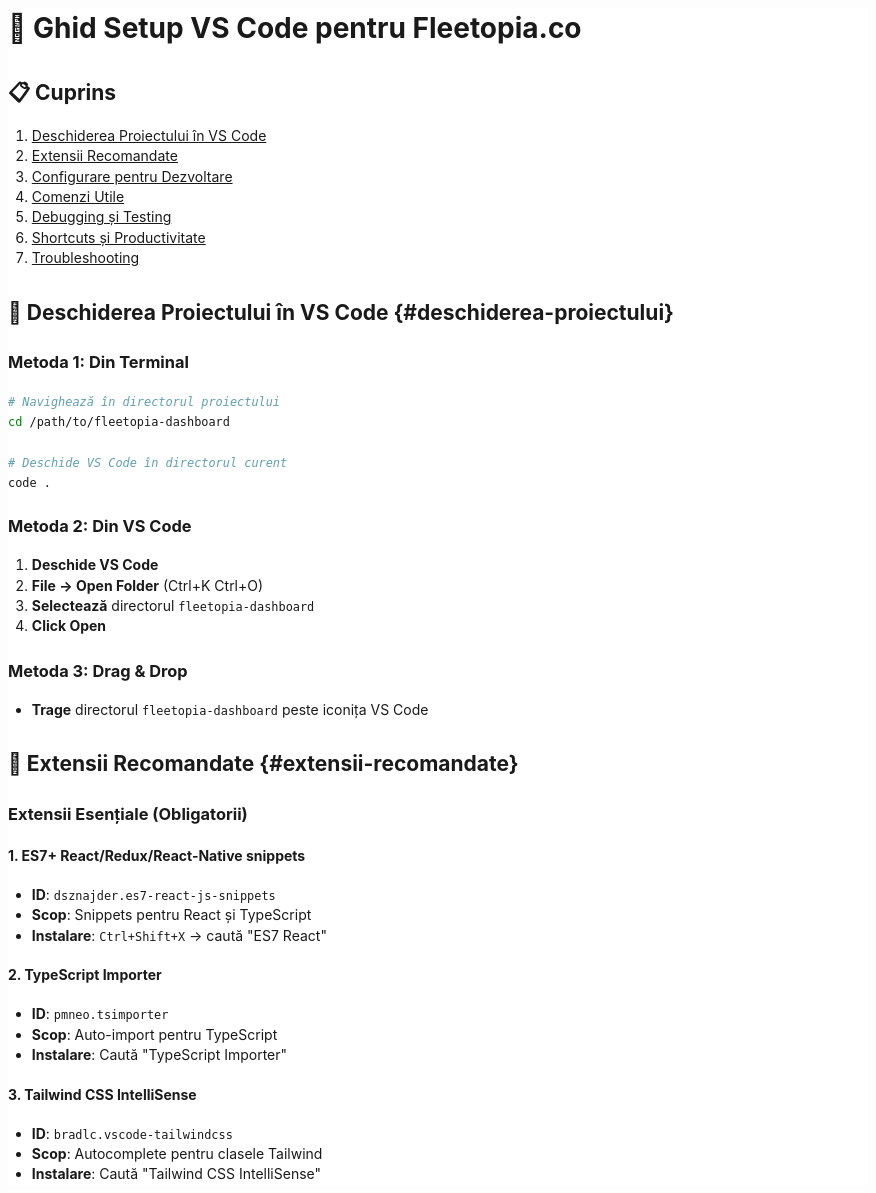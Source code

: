 # 🚀 Ghid Setup VS Code pentru Fleetopia.co

## 📋 Cuprins
1. [Deschiderea Proiectului în VS Code](#deschiderea-proiectului)
2. [Extensii Recomandate](#extensii-recomandate)
3. [Configurare pentru Dezvoltare](#configurare-dezvoltare)
4. [Comenzi Utile](#comenzi-utile)
5. [Debugging și Testing](#debugging-testing)
6. [Shortcuts și Productivitate](#shortcuts-productivitate)
7. [Troubleshooting](#troubleshooting)

## 🎯 Deschiderea Proiectului în VS Code {#deschiderea-proiectului}

### Metoda 1: Din Terminal
```bash
# Navighează în directorul proiectului
cd /path/to/fleetopia-dashboard

# Deschide VS Code în directorul curent
code .
```

### Metoda 2: Din VS Code
1. **Deschide VS Code**
2. **File → Open Folder** (Ctrl+K Ctrl+O)
3. **Selectează** directorul `fleetopia-dashboard`
4. **Click Open**

### Metoda 3: Drag & Drop
- **Trage** directorul `fleetopia-dashboard` peste iconița VS Code

## 🔧 Extensii Recomandate {#extensii-recomandate}

### Extensii Esențiale (Obligatorii)

#### 1. **ES7+ React/Redux/React-Native snippets**
- **ID**: `dsznajder.es7-react-js-snippets`
- **Scop**: Snippets pentru React și TypeScript
- **Instalare**: `Ctrl+Shift+X` → caută "ES7 React"

#### 2. **TypeScript Importer**
- **ID**: `pmneo.tsimporter`
- **Scop**: Auto-import pentru TypeScript
- **Instalare**: Caută "TypeScript Importer"

#### 3. **Tailwind CSS IntelliSense**
- **ID**: `bradlc.vscode-tailwindcss`
- **Scop**: Autocomplete pentru clasele Tailwind
- **Instalare**: Caută "Tailwind CSS IntelliSense"
